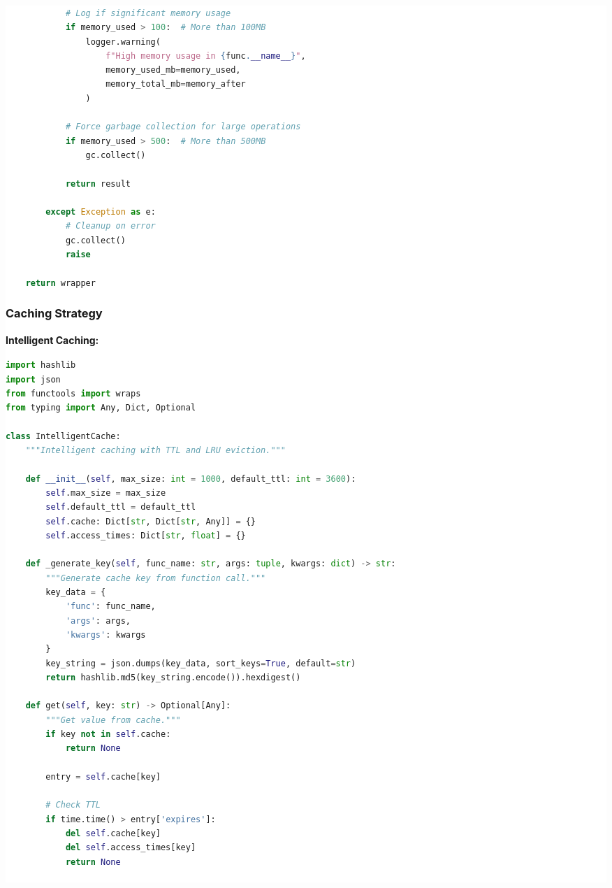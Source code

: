 ```python
            # Log if significant memory usage
            if memory_used > 100:  # More than 100MB
                logger.warning(
                    f"High memory usage in {func.__name__}",
                    memory_used_mb=memory_used,
                    memory_total_mb=memory_after
                )
            
            # Force garbage collection for large operations
            if memory_used > 500:  # More than 500MB
                gc.collect()
            
            return result
            
        except Exception as e:
            # Cleanup on error
            gc.collect()
            raise
    
    return wrapper
```

### Caching Strategy

**Intelligent Caching:**
```python
import hashlib
import json
from functools import wraps
from typing import Any, Dict, Optional

class IntelligentCache:
    """Intelligent caching with TTL and LRU eviction."""
    
    def __init__(self, max_size: int = 1000, default_ttl: int = 3600):
        self.max_size = max_size
        self.default_ttl = default_ttl
        self.cache: Dict[str, Dict[str, Any]] = {}
        self.access_times: Dict[str, float] = {}
    
    def _generate_key(self, func_name: str, args: tuple, kwargs: dict) -> str:
        """Generate cache key from function call."""
        key_data = {
            'func': func_name,
            'args': args,
            'kwargs': kwargs
        }
        key_string = json.dumps(key_data, sort_keys=True, default=str)
        return hashlib.md5(key_string.encode()).hexdigest()
    
    def get(self, key: str) -> Optional[Any]:
        """Get value from cache."""
        if key not in self.cache:
            return None
        
        entry = self.cache[key]
        
        # Check TTL
        if time.time() > entry['expires']:
            del self.cache[key]
            del self.access_times[key]
            return None
        
```